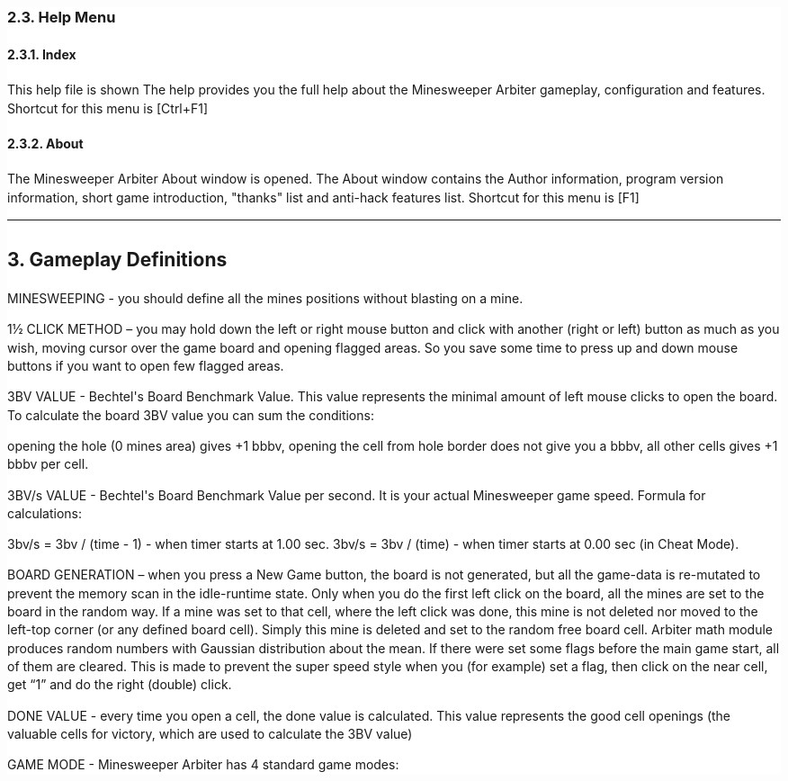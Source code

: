 
### 2.3. Help Menu

#### 2.3.1. Index

  This help file is shown
  The help provides you the full help about the Minesweeper Arbiter gameplay, configuration and features.
  Shortcut for this menu is [Ctrl+F1]

#### 2.3.2. About

  The Minesweeper Arbiter About window is opened.
  The About window contains the Author information, program version information, short game introduction, "thanks" list and anti-hack features list.
  Shortcut for this menu is [F1]

________________________________________
## 3. Gameplay Definitions

  MINESWEEPING - you should define all the mines positions without blasting on a mine.

  1½ CLICK METHOD – you may hold down the left or right mouse button and click with another (right or left) button as much as you wish, moving cursor over the game board and opening flagged areas. So you save some time to press up and down mouse buttons if you want to open few flagged areas.

  3BV VALUE - Bechtel's Board Benchmark Value. This value represents the minimal amount of left mouse clicks to open the board.
To calculate the board 3BV value you can sum the conditions:

 opening the hole (0 mines area) gives +1 bbbv,
 opening the cell from hole border does not give you a bbbv,
 all other cells gives +1 bbbv per cell.

  3BV/s VALUE - Bechtel's Board Benchmark Value per second. It is your actual Minesweeper game speed. Formula for calculations:

  3bv/s = 3bv / (time - 1) - when timer starts at 1.00 sec.
  3bv/s = 3bv / (time) - when timer starts at 0.00 sec (in Cheat Mode).

  BOARD GENERATION – when you press a New Game button, the board is not generated, but all the game-data is re-mutated to prevent the memory scan in the idle-runtime state. Only when you do the first left click on the board, all the mines are set to the board in the random way. If a mine was set to that cell, where the left click was done, this mine is not deleted nor moved to the left-top corner (or any defined board cell). Simply this mine is deleted and set to the random free board cell.
  Arbiter math module produces random numbers with Gaussian distribution about the mean.
  If there were set some flags before the main game start, all of them are cleared. This is made to prevent the super speed style when you (for example) set a flag, then click on the near cell, get “1” and do the right (double) click.

  DONE VALUE - every time you open a cell, the done value is calculated. This value represents the good cell openings (the valuable cells for victory, which are used to calculate the 3BV value)

  GAME MODE - Minesweeper Arbiter has 4 standard game modes: 

